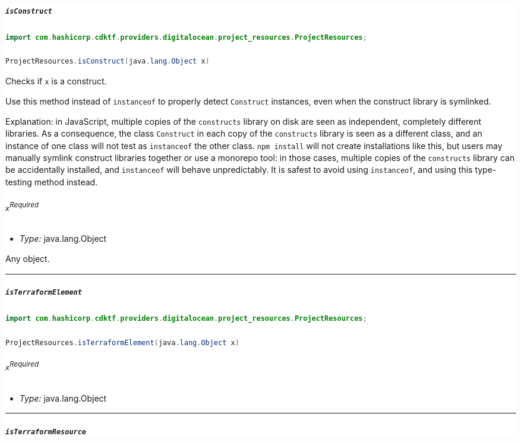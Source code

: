 ##### `isConstruct` <a name="isConstruct" id="@cdktf/provider-digitalocean.projectResources.ProjectResources.isConstruct"></a>

```java
import com.hashicorp.cdktf.providers.digitalocean.project_resources.ProjectResources;

ProjectResources.isConstruct(java.lang.Object x)
```

Checks if `x` is a construct.

Use this method instead of `instanceof` to properly detect `Construct`
instances, even when the construct library is symlinked.

Explanation: in JavaScript, multiple copies of the `constructs` library on
disk are seen as independent, completely different libraries. As a
consequence, the class `Construct` in each copy of the `constructs` library
is seen as a different class, and an instance of one class will not test as
`instanceof` the other class. `npm install` will not create installations
like this, but users may manually symlink construct libraries together or
use a monorepo tool: in those cases, multiple copies of the `constructs`
library can be accidentally installed, and `instanceof` will behave
unpredictably. It is safest to avoid using `instanceof`, and using
this type-testing method instead.

###### `x`<sup>Required</sup> <a name="x" id="@cdktf/provider-digitalocean.projectResources.ProjectResources.isConstruct.parameter.x"></a>

- *Type:* java.lang.Object

Any object.

---

##### `isTerraformElement` <a name="isTerraformElement" id="@cdktf/provider-digitalocean.projectResources.ProjectResources.isTerraformElement"></a>

```java
import com.hashicorp.cdktf.providers.digitalocean.project_resources.ProjectResources;

ProjectResources.isTerraformElement(java.lang.Object x)
```

###### `x`<sup>Required</sup> <a name="x" id="@cdktf/provider-digitalocean.projectResources.ProjectResources.isTerraformElement.parameter.x"></a>

- *Type:* java.lang.Object

---

##### `isTerraformResource` <a name="isTerraformResource" id="@cdktf/provider-digitalocean.projectResources.ProjectResources.isTerraformResource"></a>
